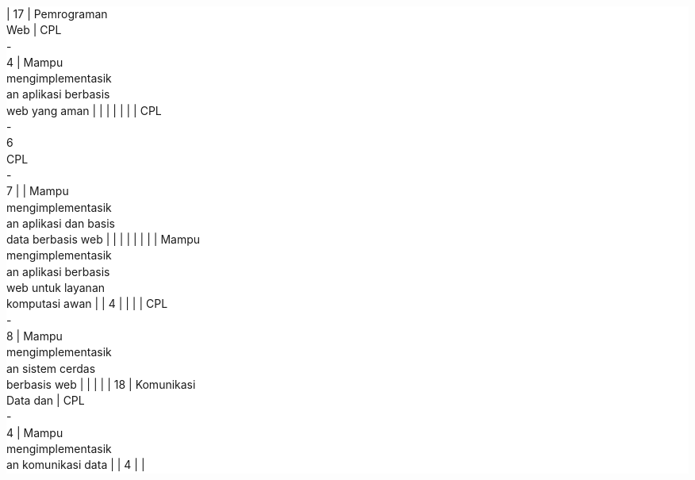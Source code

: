 | 17 | Pemrograman<br>Web               | CPL<br>-<br>4                  | Mampu<br>mengimplementasik<br>an aplikasi berbasis<br>web yang aman                                                                                                                                                     |                                                                                           |   |   |
|    |                                  | CPL<br>-<br>6<br>CPL<br>-<br>7 |                                                                                                                                                                                                                         | Mampu<br>mengimplementasik<br>an aplikasi dan basis<br>data berbasis web                  |   |   |
|    |                                  |                                |                                                                                                                                                                                                                         | Mampu<br>mengimplementasik<br>an aplikasi berbasis<br>web untuk layanan<br>komputasi awan |   | 4 |
|    |                                  | CPL<br>-<br>8                  | Mampu<br>mengimplementasik<br>an sistem cerdas<br>berbasis web                                                                                                                                                          |                                                                                           |   |   |
| 18 | Komunikasi<br>Data dan           | CPL<br>-<br>4                  | Mampu<br>mengimplementasik<br>an komunikasi data                                                                                                                                                                        |                                                                                           | 4 |   |